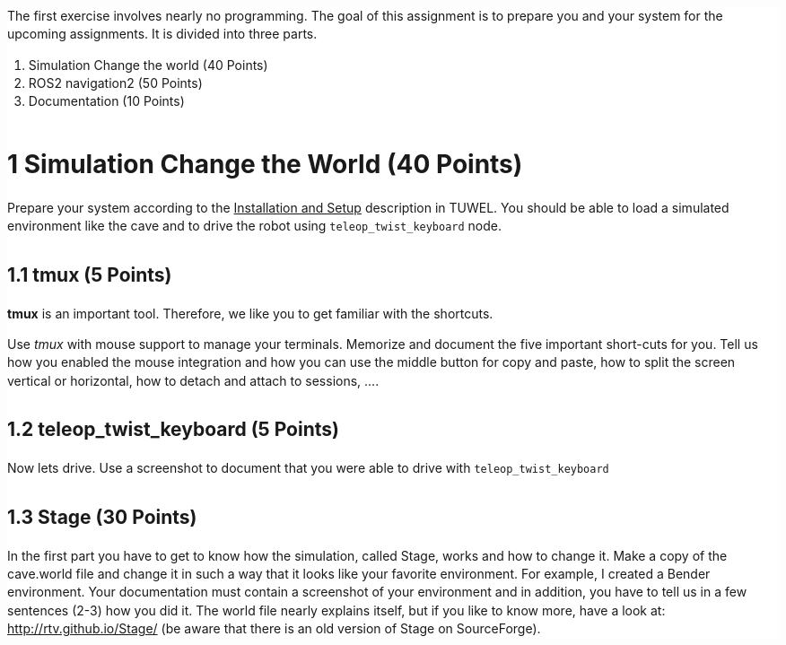 The first exercise involves nearly no programming. The goal of this assignment is to prepare you and your system for the upcoming assignments. It is divided into three parts.

1. Simulation Change the world (40 Points)
2. ROS2 navigation2 (50 Points)
3. Documentation (10 Points)

# 1 Simulation Change the World (40 Points)
Prepare your system according to the [Installation and Setup](https://tuwel.tuwien.ac.at/mod/page/view.php?id=1831276) description in TUWEL. You should be able to load a simulated environment like the cave and to drive the robot using `teleop_twist_keyboard` node.

## 1.1 tmux (5 Points)
__tmux__ is an important tool. Therefore, we like you to get familiar with the shortcuts.

Use _tmux_ with mouse support to manage your terminals. Memorize and document the five important short-cuts for you. Tell us how you enabled the mouse integration and how you can use the middle button for copy and paste, how to split the screen vertical or horizontal, how to detach and attach to sessions, ....

## 1.2 teleop_twist_keyboard (5 Points)
Now lets drive. Use a screenshot to document that you were able to drive with `teleop_twist_keyboard`

## 1.3 Stage (30 Points)
In the first part you have to get to know how the simulation, called Stage, works and how to change it. Make a copy of the cave.world file and change it in such a way that it looks like your favorite environment. For example, I created a Bender environment. Your documentation must contain a screenshot of your environment and in addition, you have to tell us in a few sentences (2-3) how you did it. The world file nearly explains itself, but if you like to know more, have a look at: <http://rtv.github.io/Stage/> (be aware that there is an old version of Stage on SourceForge).
